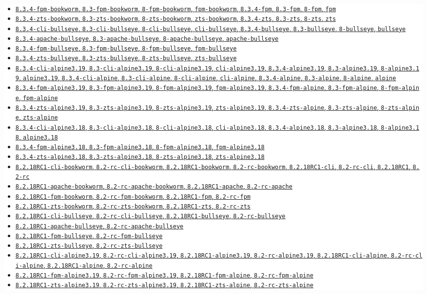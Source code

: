 -	[`8.3.4-fpm-bookworm`, `8.3-fpm-bookworm`, `8-fpm-bookworm`, `fpm-bookworm`, `8.3.4-fpm`, `8.3-fpm`, `8-fpm`, `fpm`](https://github.com/docker-library/php/blob/16b4b79d0cc6346ec003ed30f30566f9fbfdc6a1/8.3/bookworm/fpm/Dockerfile)
-	[`8.3.4-zts-bookworm`, `8.3-zts-bookworm`, `8-zts-bookworm`, `zts-bookworm`, `8.3.4-zts`, `8.3-zts`, `8-zts`, `zts`](https://github.com/docker-library/php/blob/16b4b79d0cc6346ec003ed30f30566f9fbfdc6a1/8.3/bookworm/zts/Dockerfile)
-	[`8.3.4-cli-bullseye`, `8.3-cli-bullseye`, `8-cli-bullseye`, `cli-bullseye`, `8.3.4-bullseye`, `8.3-bullseye`, `8-bullseye`, `bullseye`](https://github.com/docker-library/php/blob/16b4b79d0cc6346ec003ed30f30566f9fbfdc6a1/8.3/bullseye/cli/Dockerfile)
-	[`8.3.4-apache-bullseye`, `8.3-apache-bullseye`, `8-apache-bullseye`, `apache-bullseye`](https://github.com/docker-library/php/blob/16b4b79d0cc6346ec003ed30f30566f9fbfdc6a1/8.3/bullseye/apache/Dockerfile)
-	[`8.3.4-fpm-bullseye`, `8.3-fpm-bullseye`, `8-fpm-bullseye`, `fpm-bullseye`](https://github.com/docker-library/php/blob/16b4b79d0cc6346ec003ed30f30566f9fbfdc6a1/8.3/bullseye/fpm/Dockerfile)
-	[`8.3.4-zts-bullseye`, `8.3-zts-bullseye`, `8-zts-bullseye`, `zts-bullseye`](https://github.com/docker-library/php/blob/16b4b79d0cc6346ec003ed30f30566f9fbfdc6a1/8.3/bullseye/zts/Dockerfile)
-	[`8.3.4-cli-alpine3.19`, `8.3-cli-alpine3.19`, `8-cli-alpine3.19`, `cli-alpine3.19`, `8.3.4-alpine3.19`, `8.3-alpine3.19`, `8-alpine3.19`, `alpine3.19`, `8.3.4-cli-alpine`, `8.3-cli-alpine`, `8-cli-alpine`, `cli-alpine`, `8.3.4-alpine`, `8.3-alpine`, `8-alpine`, `alpine`](https://github.com/docker-library/php/blob/16b4b79d0cc6346ec003ed30f30566f9fbfdc6a1/8.3/alpine3.19/cli/Dockerfile)
-	[`8.3.4-fpm-alpine3.19`, `8.3-fpm-alpine3.19`, `8-fpm-alpine3.19`, `fpm-alpine3.19`, `8.3.4-fpm-alpine`, `8.3-fpm-alpine`, `8-fpm-alpine`, `fpm-alpine`](https://github.com/docker-library/php/blob/16b4b79d0cc6346ec003ed30f30566f9fbfdc6a1/8.3/alpine3.19/fpm/Dockerfile)
-	[`8.3.4-zts-alpine3.19`, `8.3-zts-alpine3.19`, `8-zts-alpine3.19`, `zts-alpine3.19`, `8.3.4-zts-alpine`, `8.3-zts-alpine`, `8-zts-alpine`, `zts-alpine`](https://github.com/docker-library/php/blob/16b4b79d0cc6346ec003ed30f30566f9fbfdc6a1/8.3/alpine3.19/zts/Dockerfile)
-	[`8.3.4-cli-alpine3.18`, `8.3-cli-alpine3.18`, `8-cli-alpine3.18`, `cli-alpine3.18`, `8.3.4-alpine3.18`, `8.3-alpine3.18`, `8-alpine3.18`, `alpine3.18`](https://github.com/docker-library/php/blob/16b4b79d0cc6346ec003ed30f30566f9fbfdc6a1/8.3/alpine3.18/cli/Dockerfile)
-	[`8.3.4-fpm-alpine3.18`, `8.3-fpm-alpine3.18`, `8-fpm-alpine3.18`, `fpm-alpine3.18`](https://github.com/docker-library/php/blob/16b4b79d0cc6346ec003ed30f30566f9fbfdc6a1/8.3/alpine3.18/fpm/Dockerfile)
-	[`8.3.4-zts-alpine3.18`, `8.3-zts-alpine3.18`, `8-zts-alpine3.18`, `zts-alpine3.18`](https://github.com/docker-library/php/blob/16b4b79d0cc6346ec003ed30f30566f9fbfdc6a1/8.3/alpine3.18/zts/Dockerfile)
-	[`8.2.18RC1-cli-bookworm`, `8.2-rc-cli-bookworm`, `8.2.18RC1-bookworm`, `8.2-rc-bookworm`, `8.2.18RC1-cli`, `8.2-rc-cli`, `8.2.18RC1`, `8.2-rc`](https://github.com/docker-library/php/blob/e67799640f4241810eb1de1912860707aee2d2ef/8.2-rc/bookworm/cli/Dockerfile)
-	[`8.2.18RC1-apache-bookworm`, `8.2-rc-apache-bookworm`, `8.2.18RC1-apache`, `8.2-rc-apache`](https://github.com/docker-library/php/blob/e67799640f4241810eb1de1912860707aee2d2ef/8.2-rc/bookworm/apache/Dockerfile)
-	[`8.2.18RC1-fpm-bookworm`, `8.2-rc-fpm-bookworm`, `8.2.18RC1-fpm`, `8.2-rc-fpm`](https://github.com/docker-library/php/blob/e67799640f4241810eb1de1912860707aee2d2ef/8.2-rc/bookworm/fpm/Dockerfile)
-	[`8.2.18RC1-zts-bookworm`, `8.2-rc-zts-bookworm`, `8.2.18RC1-zts`, `8.2-rc-zts`](https://github.com/docker-library/php/blob/e67799640f4241810eb1de1912860707aee2d2ef/8.2-rc/bookworm/zts/Dockerfile)
-	[`8.2.18RC1-cli-bullseye`, `8.2-rc-cli-bullseye`, `8.2.18RC1-bullseye`, `8.2-rc-bullseye`](https://github.com/docker-library/php/blob/e67799640f4241810eb1de1912860707aee2d2ef/8.2-rc/bullseye/cli/Dockerfile)
-	[`8.2.18RC1-apache-bullseye`, `8.2-rc-apache-bullseye`](https://github.com/docker-library/php/blob/e67799640f4241810eb1de1912860707aee2d2ef/8.2-rc/bullseye/apache/Dockerfile)
-	[`8.2.18RC1-fpm-bullseye`, `8.2-rc-fpm-bullseye`](https://github.com/docker-library/php/blob/e67799640f4241810eb1de1912860707aee2d2ef/8.2-rc/bullseye/fpm/Dockerfile)
-	[`8.2.18RC1-zts-bullseye`, `8.2-rc-zts-bullseye`](https://github.com/docker-library/php/blob/e67799640f4241810eb1de1912860707aee2d2ef/8.2-rc/bullseye/zts/Dockerfile)
-	[`8.2.18RC1-cli-alpine3.19`, `8.2-rc-cli-alpine3.19`, `8.2.18RC1-alpine3.19`, `8.2-rc-alpine3.19`, `8.2.18RC1-cli-alpine`, `8.2-rc-cli-alpine`, `8.2.18RC1-alpine`, `8.2-rc-alpine`](https://github.com/docker-library/php/blob/e67799640f4241810eb1de1912860707aee2d2ef/8.2-rc/alpine3.19/cli/Dockerfile)
-	[`8.2.18RC1-fpm-alpine3.19`, `8.2-rc-fpm-alpine3.19`, `8.2.18RC1-fpm-alpine`, `8.2-rc-fpm-alpine`](https://github.com/docker-library/php/blob/e67799640f4241810eb1de1912860707aee2d2ef/8.2-rc/alpine3.19/fpm/Dockerfile)
-	[`8.2.18RC1-zts-alpine3.19`, `8.2-rc-zts-alpine3.19`, `8.2.18RC1-zts-alpine`, `8.2-rc-zts-alpine`](https://github.com/docker-library/php/blob/e67799640f4241810eb1de1912860707aee2d2ef/8.2-rc/alpine3.19/zts/Dockerfile)